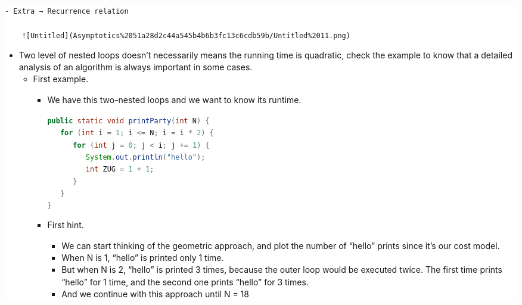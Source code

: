     - Extra → Recurrence relation
        
        ![Untitled](Asymptotics%2051a28d2c44a545b4b6b3fc13c6cdb59b/Untitled%2011.png)
        
- Two level of nested loops doesn’t necessarily means the running time is quadratic, check the example to know that a detailed analysis of an algorithm is always important in some cases.
    - First example.
        - We have this two-nested loops and we want to know its runtime.
            
            ```java
            public static void printParty(int N) {
               for (int i = 1; i <= N; i = i * 2) {
                  for (int j = 0; j < i; j += 1) {
                     System.out.println("hello");   
                     int ZUG = 1 + 1;
                  }
               }
            }
            ```
            
        - First hint.
            - We can start thinking of the geometric approach, and plot the number of “hello” prints since it’s our cost model.
            - When N is 1, “hello” is printed only 1 time.
            - But when N is 2, “hello” is printed 3 times, because the outer loop would be executed twice. The first time prints “hello” for 1 time, and the second one prints “hello” for 3 times.
            - And we continue with this approach until N = 18
                